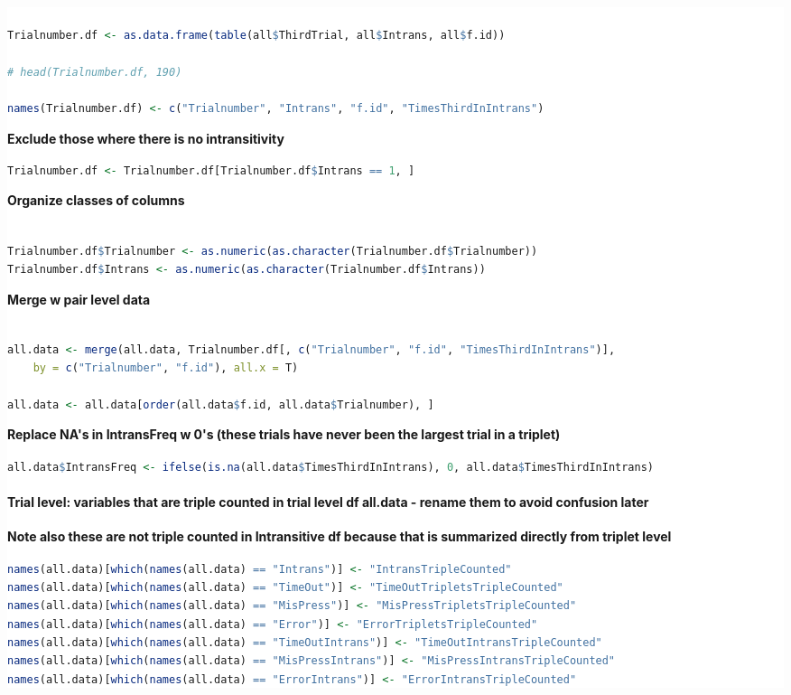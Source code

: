 
```r

Trialnumber.df <- as.data.frame(table(all$ThirdTrial, all$Intrans, all$f.id))

# head(Trialnumber.df, 190)

names(Trialnumber.df) <- c("Trialnumber", "Intrans", "f.id", "TimesThirdInIntrans")
```


**Exclude those where there is no intransitivity**


```r
Trialnumber.df <- Trialnumber.df[Trialnumber.df$Intrans == 1, ]
```


**Organize classes of columns**


```r

Trialnumber.df$Trialnumber <- as.numeric(as.character(Trialnumber.df$Trialnumber))
Trialnumber.df$Intrans <- as.numeric(as.character(Trialnumber.df$Intrans))
```


**Merge w pair level data**


```r

all.data <- merge(all.data, Trialnumber.df[, c("Trialnumber", "f.id", "TimesThirdInIntrans")], 
    by = c("Trialnumber", "f.id"), all.x = T)

all.data <- all.data[order(all.data$f.id, all.data$Trialnumber), ]
```


**Replace NA's in IntransFreq w 0's (these trials have never been the largest trial in a triplet)**


```r
all.data$IntransFreq <- ifelse(is.na(all.data$TimesThirdInIntrans), 0, all.data$TimesThirdInIntrans)
```


#### Trial level: variables that are triple counted in trial level df all.data - rename them to avoid confusion later

**Note also these are not triple counted in Intransitive df because that is summarized directly from triplet level**


```r
names(all.data)[which(names(all.data) == "Intrans")] <- "IntransTripleCounted"
names(all.data)[which(names(all.data) == "TimeOut")] <- "TimeOutTripletsTripleCounted"
names(all.data)[which(names(all.data) == "MisPress")] <- "MisPressTripletsTripleCounted"
names(all.data)[which(names(all.data) == "Error")] <- "ErrorTripletsTripleCounted"
names(all.data)[which(names(all.data) == "TimeOutIntrans")] <- "TimeOutIntransTripleCounted"
names(all.data)[which(names(all.data) == "MisPressIntrans")] <- "MisPressIntransTripleCounted"
names(all.data)[which(names(all.data) == "ErrorIntrans")] <- "ErrorIntransTripleCounted"
```
